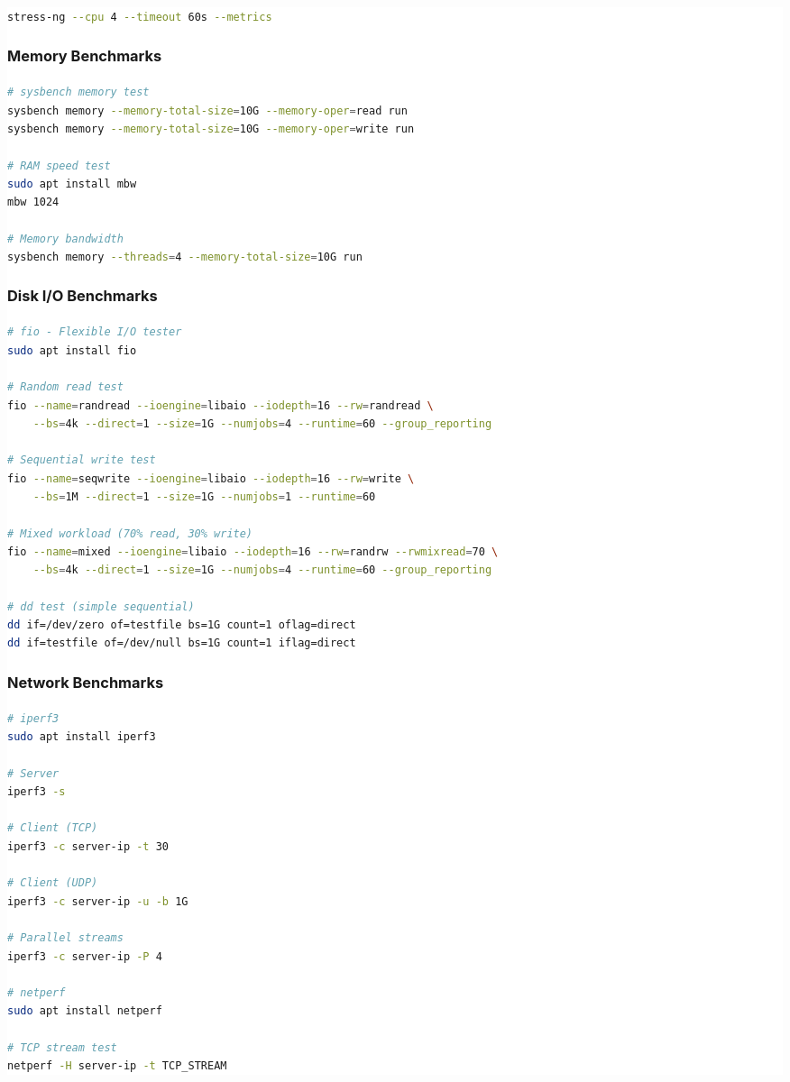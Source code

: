 ```bash
stress-ng --cpu 4 --timeout 60s --metrics
```

### Memory Benchmarks

```bash
# sysbench memory test
sysbench memory --memory-total-size=10G --memory-oper=read run
sysbench memory --memory-total-size=10G --memory-oper=write run

# RAM speed test
sudo apt install mbw
mbw 1024

# Memory bandwidth
sysbench memory --threads=4 --memory-total-size=10G run
```

### Disk I/O Benchmarks

```bash
# fio - Flexible I/O tester
sudo apt install fio

# Random read test
fio --name=randread --ioengine=libaio --iodepth=16 --rw=randread \
    --bs=4k --direct=1 --size=1G --numjobs=4 --runtime=60 --group_reporting

# Sequential write test
fio --name=seqwrite --ioengine=libaio --iodepth=16 --rw=write \
    --bs=1M --direct=1 --size=1G --numjobs=1 --runtime=60

# Mixed workload (70% read, 30% write)
fio --name=mixed --ioengine=libaio --iodepth=16 --rw=randrw --rwmixread=70 \
    --bs=4k --direct=1 --size=1G --numjobs=4 --runtime=60 --group_reporting

# dd test (simple sequential)
dd if=/dev/zero of=testfile bs=1G count=1 oflag=direct
dd if=testfile of=/dev/null bs=1G count=1 iflag=direct
```

### Network Benchmarks

```bash
# iperf3
sudo apt install iperf3

# Server
iperf3 -s

# Client (TCP)
iperf3 -c server-ip -t 30

# Client (UDP)
iperf3 -c server-ip -u -b 1G

# Parallel streams
iperf3 -c server-ip -P 4

# netperf
sudo apt install netperf

# TCP stream test
netperf -H server-ip -t TCP_STREAM

```